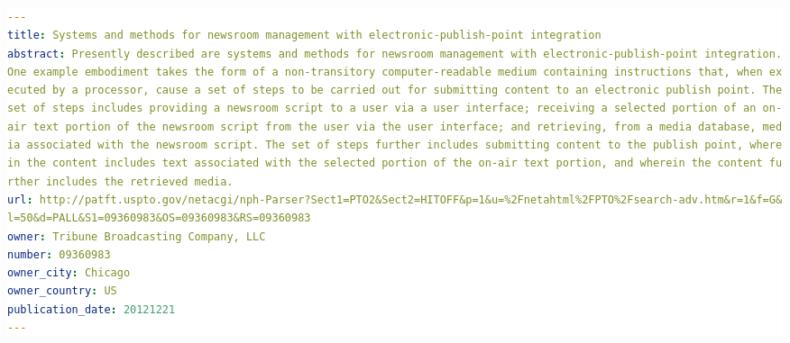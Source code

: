 ```yaml
---
title: Systems and methods for newsroom management with electronic-publish-point integration
abstract: Presently described are systems and methods for newsroom management with electronic-publish-point integration. One example embodiment takes the form of a non-transitory computer-readable medium containing instructions that, when executed by a processor, cause a set of steps to be carried out for submitting content to an electronic publish point. The set of steps includes providing a newsroom script to a user via a user interface; receiving a selected portion of an on-air text portion of the newsroom script from the user via the user interface; and retrieving, from a media database, media associated with the newsroom script. The set of steps further includes submitting content to the publish point, wherein the content includes text associated with the selected portion of the on-air text portion, and wherein the content further includes the retrieved media.
url: http://patft.uspto.gov/netacgi/nph-Parser?Sect1=PTO2&Sect2=HITOFF&p=1&u=%2Fnetahtml%2FPTO%2Fsearch-adv.htm&r=1&f=G&l=50&d=PALL&S1=09360983&OS=09360983&RS=09360983
owner: Tribune Broadcasting Company, LLC
number: 09360983
owner_city: Chicago
owner_country: US
publication_date: 20121221
---
```


